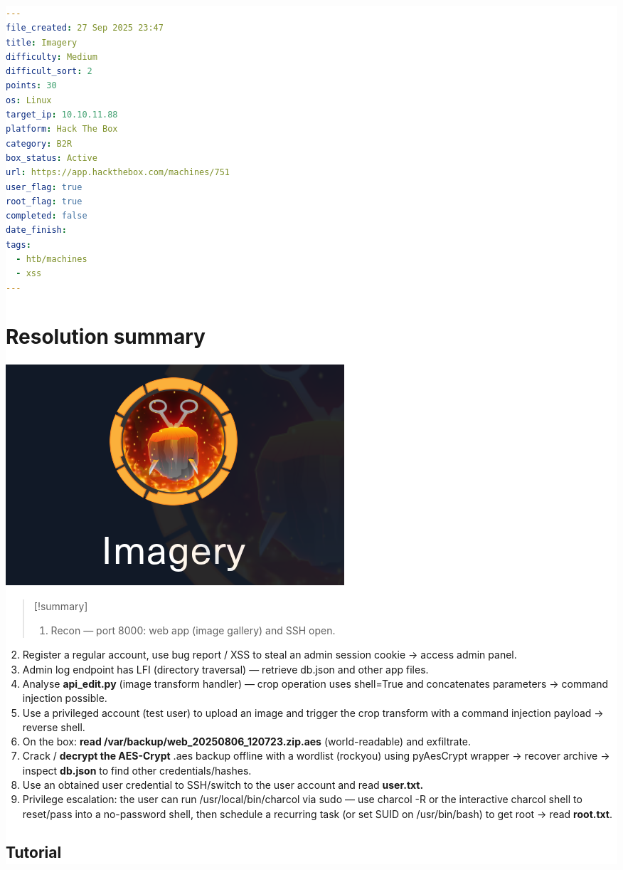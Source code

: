 ```yaml
---
file_created: 27 Sep 2025 23:47
title: Imagery
difficulty: Medium
difficult_sort: 2
points: 30
os: Linux
target_ip: 10.10.11.88
platform: Hack The Box
category: B2R
box_status: Active
url: https://app.hackthebox.com/machines/751
user_flag: true
root_flag: true
completed: false
date_finish:
tags:
  - htb/machines
  - xss
---
```

# Resolution summary
![400x200](<./attachments/Imagery.png>)

>[!summary]
>1. Recon — port 8000: web app (image gallery) and SSH open. 
2. Register a regular account, use bug report / XSS to steal an admin session cookie → access admin panel. 
3. Admin log endpoint has LFI (directory traversal) — retrieve db.json and other app files. 
4. Analyse **api_edit.py** (image transform handler) — crop operation uses shell=True and concatenates parameters → command injection possible. 
5. Use a privileged account (test user) to upload an image and trigger the crop transform with a command injection payload → reverse shell.
6. On the box: **read /var/backup/web_20250806_120723.zip.aes** (world-readable) and exfiltrate.
7. Crack / **decrypt the AES-Crypt** .aes backup offline with a wordlist (rockyou) using pyAesCrypt wrapper → recover archive → inspect **db.json** to find other credentials/hashes.
8. Use an obtained user credential to SSH/switch to the user account and read **user.txt.**
9. Privilege escalation: the user can run /usr/local/bin/charcol via sudo — use charcol -R or the interactive charcol shell to reset/pass into a no-password shell, then schedule a recurring task (or set SUID on /usr/bin/bash) to get root → read **root.txt**.
## Tutorial
